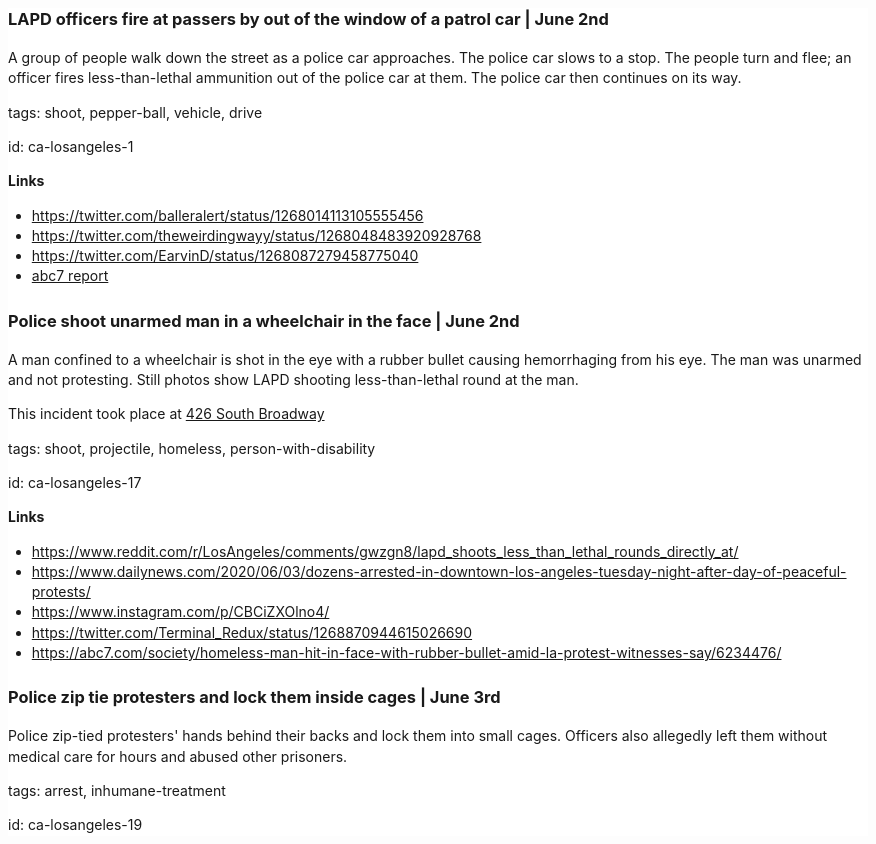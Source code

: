 
### LAPD officers fire at passers by out of the window of a patrol car | June 2nd

A group of people walk down the street as a police car approaches. The police car slows to a stop. The people turn and flee; an officer fires less-than-lethal ammunition out of the police car at them. The police car then continues on its way. 

tags: shoot, pepper-ball, vehicle, drive

id: ca-losangeles-1

**Links**

* https://twitter.com/balleralert/status/1268014113105555456
* https://twitter.com/theweirdingwayy/status/1268048483920928768
* https://twitter.com/EarvinD/status/1268087279458775040
* [abc7 report](https://abc7.com/deputies-shoot-pepper-balls-at-skateboarders-in-hollywood---video/6230652/)



### Police shoot unarmed man in a wheelchair in the face | June 2nd

A man confined to a wheelchair is shot in the eye with a rubber bullet causing hemorrhaging from his eye. The man was unarmed and not protesting. Still photos show LAPD shooting less-than-lethal round at the man.

This incident took place at [426 South Broadway](https://www.google.com/maps/place/426+S+Broadway,+Los+Angeles,+CA+90013,+USA/@34.0487865,-118.2504023,19z)

tags: shoot, projectile, homeless, person-with-disability

id: ca-losangeles-17

**Links**

* https://www.reddit.com/r/LosAngeles/comments/gwzgn8/lapd_shoots_less_than_lethal_rounds_directly_at/
* https://www.dailynews.com/2020/06/03/dozens-arrested-in-downtown-los-angeles-tuesday-night-after-day-of-peaceful-protests/
* https://www.instagram.com/p/CBCiZXOlno4/
* https://twitter.com/Terminal_Redux/status/1268870944615026690
* https://abc7.com/society/homeless-man-hit-in-face-with-rubber-bullet-amid-la-protest-witnesses-say/6234476/


### Police zip tie protesters and lock them inside cages | June 3rd

Police zip-tied protesters' hands behind their backs and lock them into small cages. Officers also allegedly left them without medical care for hours and abused other prisoners.

tags: arrest, inhumane-treatment

id: ca-losangeles-19
